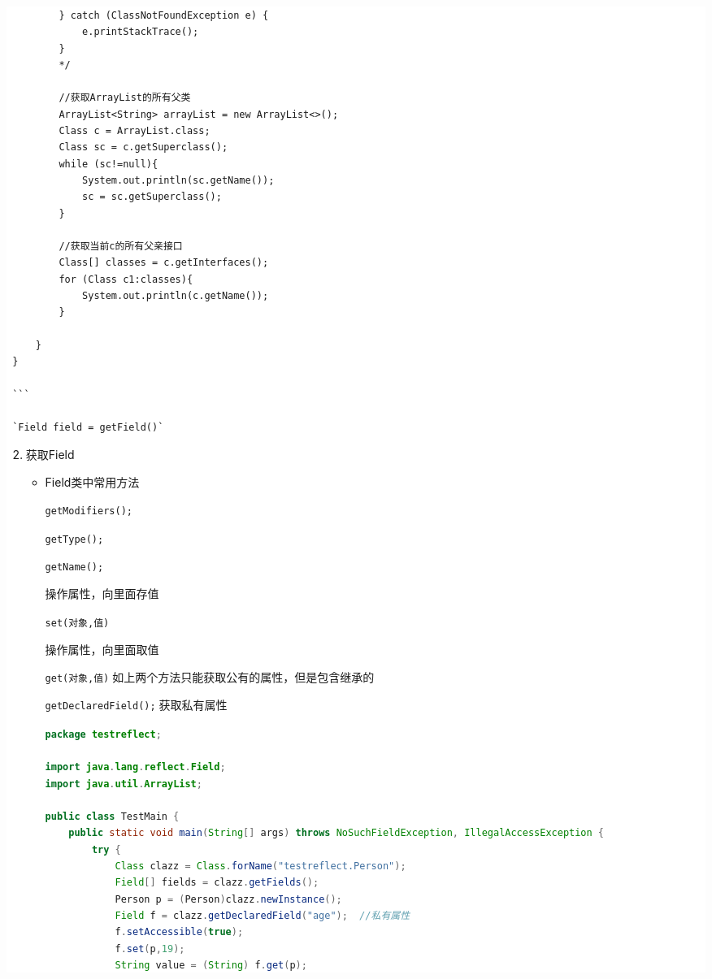      
             } catch (ClassNotFoundException e) {
                 e.printStackTrace();
             }
             */
     
             //获取ArrayList的所有父类
             ArrayList<String> arrayList = new ArrayList<>();
             Class c = ArrayList.class;
             Class sc = c.getSuperclass();
             while (sc!=null){
                 System.out.println(sc.getName());
                 sc = sc.getSuperclass();
             }
     
             //获取当前c的所有父亲接口
             Class[] classes = c.getInterfaces();
             for (Class c1:classes){
                 System.out.println(c.getName());
             }
             
         }
     }
     
     ```

     `Field field = getField()`

2. 获取Field

   - Field类中常用方法

     `getModifiers();`

     `getType();`

     `getName();`

     操作属性，向里面存值

     `set(对象,值)`

     操作属性，向里面取值

     `get(对象,值)`      如上两个方法只能获取公有的属性，但是包含继承的

     `getDeclaredField();`  获取私有属性

     ```java
     package testreflect;
     
     import java.lang.reflect.Field;
     import java.util.ArrayList;
     
     public class TestMain {
         public static void main(String[] args) throws NoSuchFieldException, IllegalAccessException {
             try {
                 Class clazz = Class.forName("testreflect.Person");
                 Field[] fields = clazz.getFields();
                 Person p = (Person)clazz.newInstance();
                 Field f = clazz.getDeclaredField("age");  //私有属性
                 f.setAccessible(true);
                 f.set(p,19);
                 String value = (String) f.get(p);
     